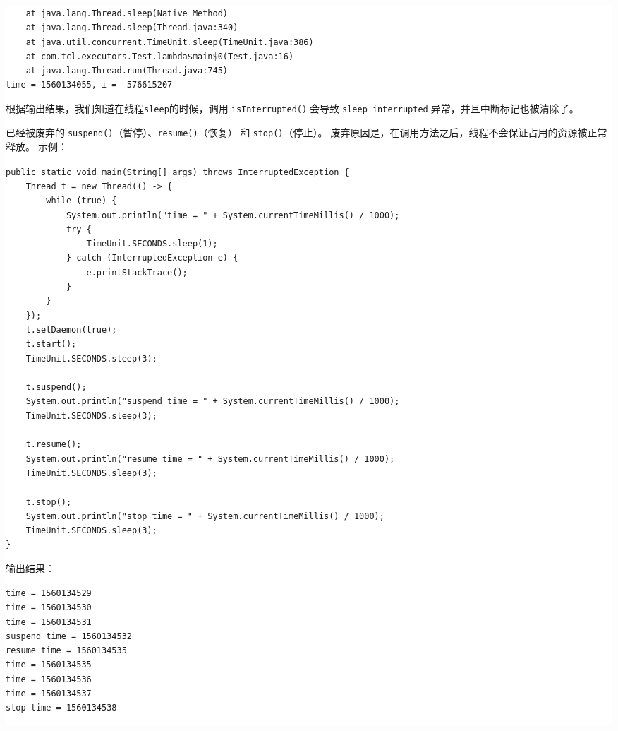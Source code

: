 ```
	at java.lang.Thread.sleep(Native Method)
	at java.lang.Thread.sleep(Thread.java:340)
	at java.util.concurrent.TimeUnit.sleep(TimeUnit.java:386)
	at com.tcl.executors.Test.lambda$main$0(Test.java:16)
	at java.lang.Thread.run(Thread.java:745)
time = 1560134055, i = -576615207
```
根据输出结果，我们知道在线程`sleep`的时候，调用 `isInterrupted()` 会导致 `sleep interrupted` 异常，并且中断标记也被清除了。


已经被废弃的 `suspend()`（暂停）、`resume()`（恢复） 和 `stop()`（停止）。
废弃原因是，在调用方法之后，线程不会保证占用的资源被正常释放。
示例：
```
public static void main(String[] args) throws InterruptedException {
    Thread t = new Thread(() -> {
        while (true) {
            System.out.println("time = " + System.currentTimeMillis() / 1000);
            try {
                TimeUnit.SECONDS.sleep(1);
            } catch (InterruptedException e) {
                e.printStackTrace();
            }
        }
    });
    t.setDaemon(true);
    t.start();
    TimeUnit.SECONDS.sleep(3);

    t.suspend();
    System.out.println("suspend time = " + System.currentTimeMillis() / 1000);
    TimeUnit.SECONDS.sleep(3);

    t.resume();
    System.out.println("resume time = " + System.currentTimeMillis() / 1000);
    TimeUnit.SECONDS.sleep(3);

    t.stop();
    System.out.println("stop time = " + System.currentTimeMillis() / 1000);
    TimeUnit.SECONDS.sleep(3);
}
```
输出结果：
```
time = 1560134529
time = 1560134530
time = 1560134531
suspend time = 1560134532
resume time = 1560134535
time = 1560134535
time = 1560134536
time = 1560134537
stop time = 1560134538
```

---